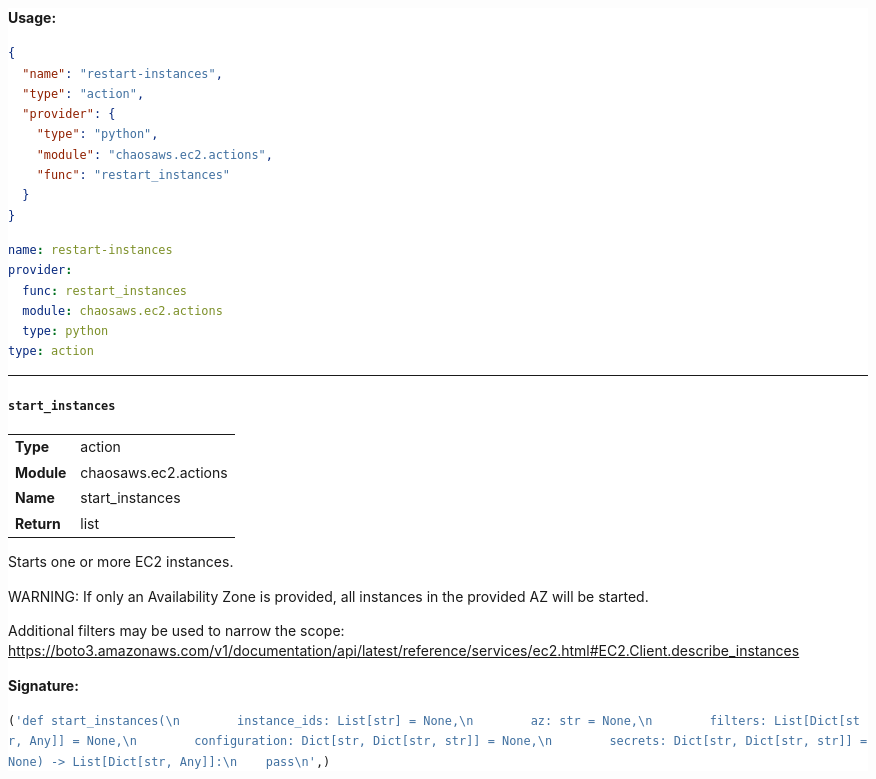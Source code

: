 **Usage:**

```json
{
  "name": "restart-instances",
  "type": "action",
  "provider": {
    "type": "python",
    "module": "chaosaws.ec2.actions",
    "func": "restart_instances"
  }
}
```

```yaml
name: restart-instances
provider:
  func: restart_instances
  module: chaosaws.ec2.actions
  type: python
type: action

```



***

#### `start_instances`

|                       |               |
| --------------------- | ------------- |
| **Type**              | action |
| **Module**            | chaosaws.ec2.actions |
| **Name**              | start_instances |
| **Return**              | list |


Starts one or more EC2 instances.

WARNING: If only an Availability Zone is provided, all instances in the
provided AZ will be started.

Additional filters may be used to narrow the scope:
https://boto3.amazonaws.com/v1/documentation/api/latest/reference/services/ec2.html#EC2.Client.describe_instances

**Signature:**

```python
('def start_instances(\n        instance_ids: List[str] = None,\n        az: str = None,\n        filters: List[Dict[str, Any]] = None,\n        configuration: Dict[str, Dict[str, str]] = None,\n        secrets: Dict[str, Dict[str, str]] = None) -> List[Dict[str, Any]]:\n    pass\n',)
```


[actions]: http://chaostoolkit.org/reference/api/experiment/#action
[probes]: http://chaostoolkit.org/reference/api/experiment/#probe
[chaostoolkit]: http://chaostoolkit.org
[boto3]: https://boto3.readthedocs.io
[creds]: https://boto3.readthedocs.io/en/latest/guide/configuration.html
[default]: https://boto3.amazonaws.com/v1/documentation/api/latest/guide/configuration.html#shared-credentials-file
[role]: https://boto3.readthedocs.io/en/latest/guide/configuration.html#aws-config-file
[assumerole]: https://boto3.amazonaws.com/v1/documentation/api/latest/reference/services/sts.html#STS.Client.assume_role
[sts]: https://docs.aws.amazon.com/IAM/latest/UserGuide/id_credentials_temp_request.html
[sources]: https://boto3.readthedocs.io/en/latest/guide/configuration.html#configuring-credentials
[pep8]: https://pycodestyle.readthedocs.io/en/latest/
[dco]: https://github.com/probot/dco#how-it-works
[venv]: http://chaostoolkit.org/reference/usage/install/#create-a-virtual-environment
[awsapi]: https://boto3.readthedocs.io/en/latest/reference/services/index.html
[boto3]: https://boto3.readthedocs.io/en/latest/reference/services/index.html
[ec2client]: https://boto3.readthedocs.io/en/latest/reference/services/ec2.html#client
[configuration]: http://chaostoolkit.org/reference/api/experiment/#configuration
[secrets]: http://chaostoolkit.org/reference/api/experiment/#secrets
[pymock]: https://docs.python.org/3/library/unittest.mock.html#module-unittest.mock
[eks]: https://aws.amazon.com/eks/
[boto]: https://boto3.readthedocs.io/en/latest/index.html
[requests]: http://docs.python-requests.org/en/master/